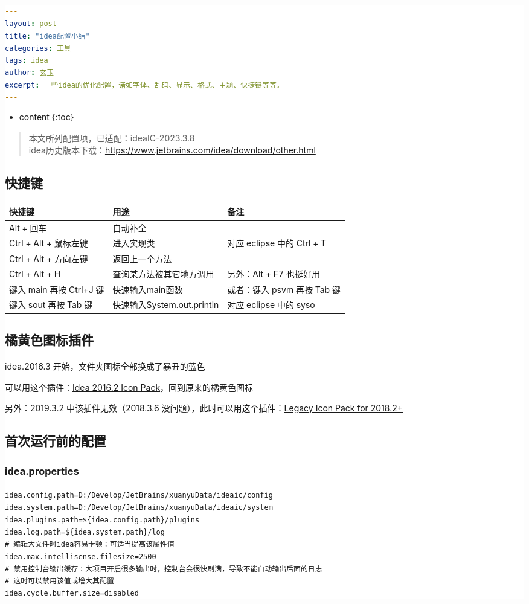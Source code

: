 ```yaml
---
layout: post
title: "idea配置小结"
categories: 工具
tags: idea
author: 玄玉
excerpt: 一些idea的优化配置，诸如字体、乱码、显示、格式、主题、快捷键等等。
---
```


* content
{:toc}


> 本文所列配置项，已适配：ideaIC-2023.3.8<br/>
  idea历史版本下载：<https://www.jetbrains.com/idea/download/other.html>

## 快捷键

| 快捷键                 | 用途                     | 备注                     |
|:--------------------|:-----------------------|:-----------------------|
| Alt + 回车            | 自动补全                   |                        |
| Ctrl + Alt + 鼠标左键   | 进入实现类                  | 对应 eclipse 中的 Ctrl + T |
| Ctrl + Alt + 方向左键   | 返回上一个方法                |                        |
| Ctrl + Alt + H      | 查询某方法被其它地方调用           | 另外：Alt + F7 也挺好用       |
| 键入 main 再按 Ctrl+J 键 | 快速输入main函数             | 或者：键入 psvm 再按 Tab 键    |
| 键入 sout 再按 Tab 键    | 快速输入System.out.println | 对应 eclipse 中的 syso     |

## 橘黄色图标插件

idea.2016.3 开始，文件夹图标全部换成了暴丑的蓝色

可以用这个插件：[Idea 2016.2 Icon Pack](https://plugins.jetbrains.com/idea/plugin/7285-idea-2016-2-icon-pack)，回到原来的橘黄色图标

另外：2019.3.2 中该插件无效（2018.3.6 没问题），此时可以用这个插件：[Legacy Icon Pack for 2018.2+](https://plugins.jetbrains.com/plugin/10777-legacy-icon-pack-for-2018-2-)

## 首次运行前的配置

### idea.properties

```properties
idea.config.path=D:/Develop/JetBrains/xuanyuData/ideaic/config
idea.system.path=D:/Develop/JetBrains/xuanyuData/ideaic/system
idea.plugins.path=${idea.config.path}/plugins
idea.log.path=${idea.system.path}/log
# 编辑大文件时idea容易卡顿：可适当提高该属性值
idea.max.intellisense.filesize=2500
# 禁用控制台输出缓存：大项目开启很多输出时，控制台会很快刷满，导致不能自动输出后面的日志
# 这时可以禁用该值或增大其配置
idea.cycle.buffer.size=disabled
```
